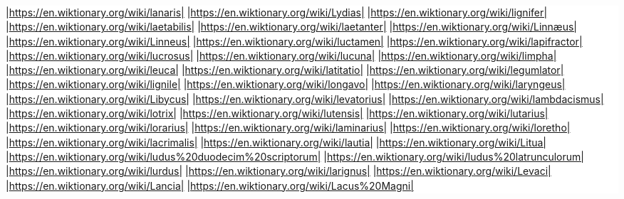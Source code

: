|https://en.wiktionary.org/wiki/lanaris|
|https://en.wiktionary.org/wiki/Lydias|
|https://en.wiktionary.org/wiki/lignifer|
|https://en.wiktionary.org/wiki/laetabilis|
|https://en.wiktionary.org/wiki/laetanter|
|https://en.wiktionary.org/wiki/Linnæus|
|https://en.wiktionary.org/wiki/Linneus|
|https://en.wiktionary.org/wiki/luctamen|
|https://en.wiktionary.org/wiki/lapifractor|
|https://en.wiktionary.org/wiki/lucrosus|
|https://en.wiktionary.org/wiki/lucuna|
|https://en.wiktionary.org/wiki/limpha|
|https://en.wiktionary.org/wiki/leuca|
|https://en.wiktionary.org/wiki/latitatio|
|https://en.wiktionary.org/wiki/legumlator|
|https://en.wiktionary.org/wiki/lignile|
|https://en.wiktionary.org/wiki/longavo|
|https://en.wiktionary.org/wiki/laryngeus|
|https://en.wiktionary.org/wiki/Libycus|
|https://en.wiktionary.org/wiki/levatorius|
|https://en.wiktionary.org/wiki/lambdacismus|
|https://en.wiktionary.org/wiki/lotrix|
|https://en.wiktionary.org/wiki/lutensis|
|https://en.wiktionary.org/wiki/lutarius|
|https://en.wiktionary.org/wiki/lorarius|
|https://en.wiktionary.org/wiki/laminarius|
|https://en.wiktionary.org/wiki/loretho|
|https://en.wiktionary.org/wiki/lacrimalis|
|https://en.wiktionary.org/wiki/lautia|
|https://en.wiktionary.org/wiki/Litua|
|https://en.wiktionary.org/wiki/ludus%20duodecim%20scriptorum|
|https://en.wiktionary.org/wiki/ludus%20latrunculorum|
|https://en.wiktionary.org/wiki/lurdus|
|https://en.wiktionary.org/wiki/larignus|
|https://en.wiktionary.org/wiki/Levaci|
|https://en.wiktionary.org/wiki/Lancia|
|https://en.wiktionary.org/wiki/Lacus%20Magni|